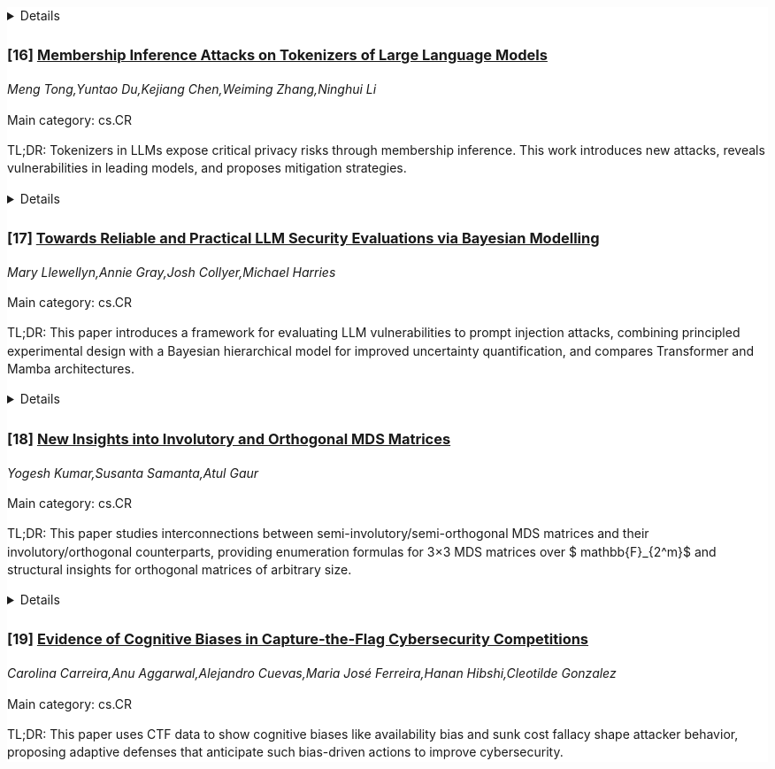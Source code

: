 
<details><summary>Details</summary></details>


### [16] [Membership Inference Attacks on Tokenizers of Large Language Models](https://arxiv.org/abs/2510.05699)
*Meng Tong,Yuntao Du,Kejiang Chen,Weiming Zhang,Ninghui Li*

Main category: cs.CR

TL;DR: Tokenizers in LLMs expose critical privacy risks through membership inference. This work introduces new attacks, reveals vulnerabilities in leading models, and proposes mitigation strategies.


<details><summary>Details</summary></details>


### [17] [Towards Reliable and Practical LLM Security Evaluations via Bayesian Modelling](https://arxiv.org/abs/2510.05709)
*Mary Llewellyn,Annie Gray,Josh Collyer,Michael Harries*

Main category: cs.CR

TL;DR: This paper introduces a framework for evaluating LLM vulnerabilities to prompt injection attacks, combining principled experimental design with a Bayesian hierarchical model for improved uncertainty quantification, and compares Transformer and Mamba architectures.


<details><summary>Details</summary></details>


### [18] [New Insights into Involutory and Orthogonal MDS Matrices](https://arxiv.org/abs/2510.05766)
*Yogesh Kumar,Susanta Samanta,Atul Gaur*

Main category: cs.CR

TL;DR: This paper studies interconnections between semi-involutory/semi-orthogonal MDS matrices and their involutory/orthogonal counterparts, providing enumeration formulas for 3×3 MDS matrices over $
mathbb{F}_{2^m}$ and structural insights for orthogonal matrices of arbitrary size.


<details><summary>Details</summary></details>


### [19] [Evidence of Cognitive Biases in Capture-the-Flag Cybersecurity Competitions](https://arxiv.org/abs/2510.05771)
*Carolina Carreira,Anu Aggarwal,Alejandro Cuevas,Maria José Ferreira,Hanan Hibshi,Cleotilde Gonzalez*

Main category: cs.CR

TL;DR: This paper uses CTF data to show cognitive biases like availability bias and sunk cost fallacy shape attacker behavior, proposing adaptive defenses that anticipate such bias-driven actions to improve cybersecurity.
